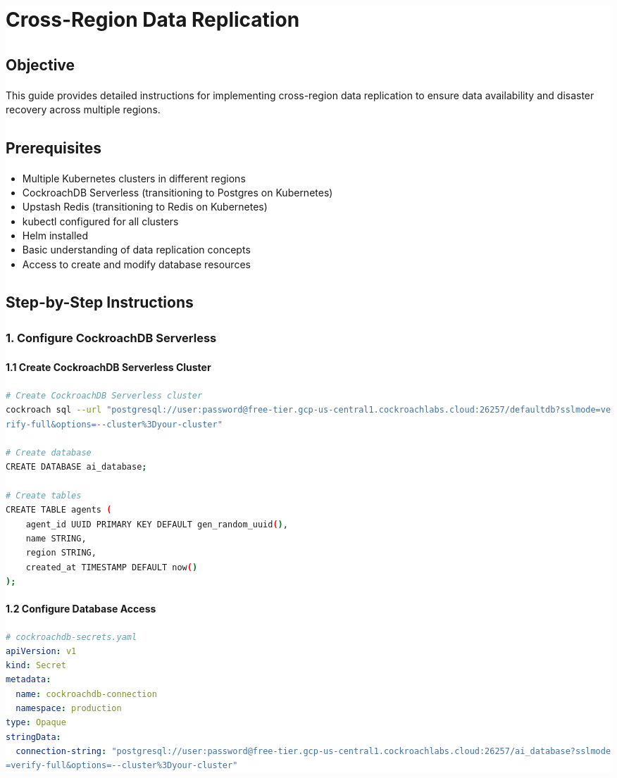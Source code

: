 # Cross-Region Data Replication

## Objective
This guide provides detailed instructions for implementing cross-region data replication to ensure data availability and disaster recovery across multiple regions.

## Prerequisites
- Multiple Kubernetes clusters in different regions
- CockroachDB Serverless (transitioning to Postgres on Kubernetes)
- Upstash Redis (transitioning to Redis on Kubernetes)
- kubectl configured for all clusters
- Helm installed
- Basic understanding of data replication concepts
- Access to create and modify database resources

## Step-by-Step Instructions

### 1. Configure CockroachDB Serverless

#### 1.1 Create CockroachDB Serverless Cluster
```bash
# Create CockroachDB Serverless cluster
cockroach sql --url "postgresql://user:password@free-tier.gcp-us-central1.cockroachlabs.cloud:26257/defaultdb?sslmode=verify-full&options=--cluster%3Dyour-cluster"

# Create database
CREATE DATABASE ai_database;

# Create tables
CREATE TABLE agents (
    agent_id UUID PRIMARY KEY DEFAULT gen_random_uuid(),
    name STRING,
    region STRING,
    created_at TIMESTAMP DEFAULT now()
);
```

#### 1.2 Configure Database Access
```yaml
# cockroachdb-secrets.yaml
apiVersion: v1
kind: Secret
metadata:
  name: cockroachdb-connection
  namespace: production
type: Opaque
stringData:
  connection-string: "postgresql://user:password@free-tier.gcp-us-central1.cockroachlabs.cloud:26257/ai_database?sslmode=verify-full&options=--cluster%3Dyour-cluster"
```
